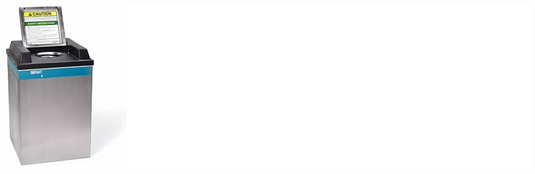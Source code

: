 <img src="/assets/images/blog/2024-10-14-gametree/Pasted image 20241204030824.png" alt="Real numbers" width="200"/>
